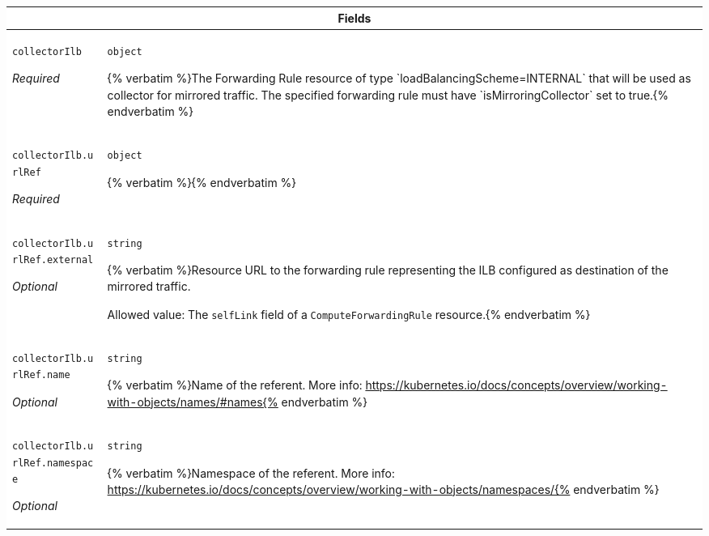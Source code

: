 <table class="properties responsive">
<thead>
    <tr>
        <th colspan="2">Fields</th>
    </tr>
</thead>
<tbody>
    <tr>
        <td>
            <p><code>collectorIlb</code></p>
            <p><i>Required</i></p>
        </td>
        <td>
            <p><code class="apitype">object</code></p>
            <p>{% verbatim %}The Forwarding Rule resource of type `loadBalancingScheme=INTERNAL` that will be used as collector for mirrored traffic. The specified forwarding rule must have `isMirroringCollector` set to true.{% endverbatim %}</p>
        </td>
    </tr>
    <tr>
        <td>
            <p><code>collectorIlb.urlRef</code></p>
            <p><i>Required</i></p>
        </td>
        <td>
            <p><code class="apitype">object</code></p>
            <p>{% verbatim %}{% endverbatim %}</p>
        </td>
    </tr>
    <tr>
        <td>
            <p><code>collectorIlb.urlRef.external</code></p>
            <p><i>Optional</i></p>
        </td>
        <td>
            <p><code class="apitype">string</code></p>
            <p>{% verbatim %}Resource URL to the forwarding rule representing the ILB configured as destination of the mirrored traffic.

Allowed value: The `selfLink` field of a `ComputeForwardingRule` resource.{% endverbatim %}</p>
        </td>
    </tr>
    <tr>
        <td>
            <p><code>collectorIlb.urlRef.name</code></p>
            <p><i>Optional</i></p>
        </td>
        <td>
            <p><code class="apitype">string</code></p>
            <p>{% verbatim %}Name of the referent. More info: https://kubernetes.io/docs/concepts/overview/working-with-objects/names/#names{% endverbatim %}</p>
        </td>
    </tr>
    <tr>
        <td>
            <p><code>collectorIlb.urlRef.namespace</code></p>
            <p><i>Optional</i></p>
        </td>
        <td>
            <p><code class="apitype">string</code></p>
            <p>{% verbatim %}Namespace of the referent. More info: https://kubernetes.io/docs/concepts/overview/working-with-objects/namespaces/{% endverbatim %}</p>
        </td>
    </tr>